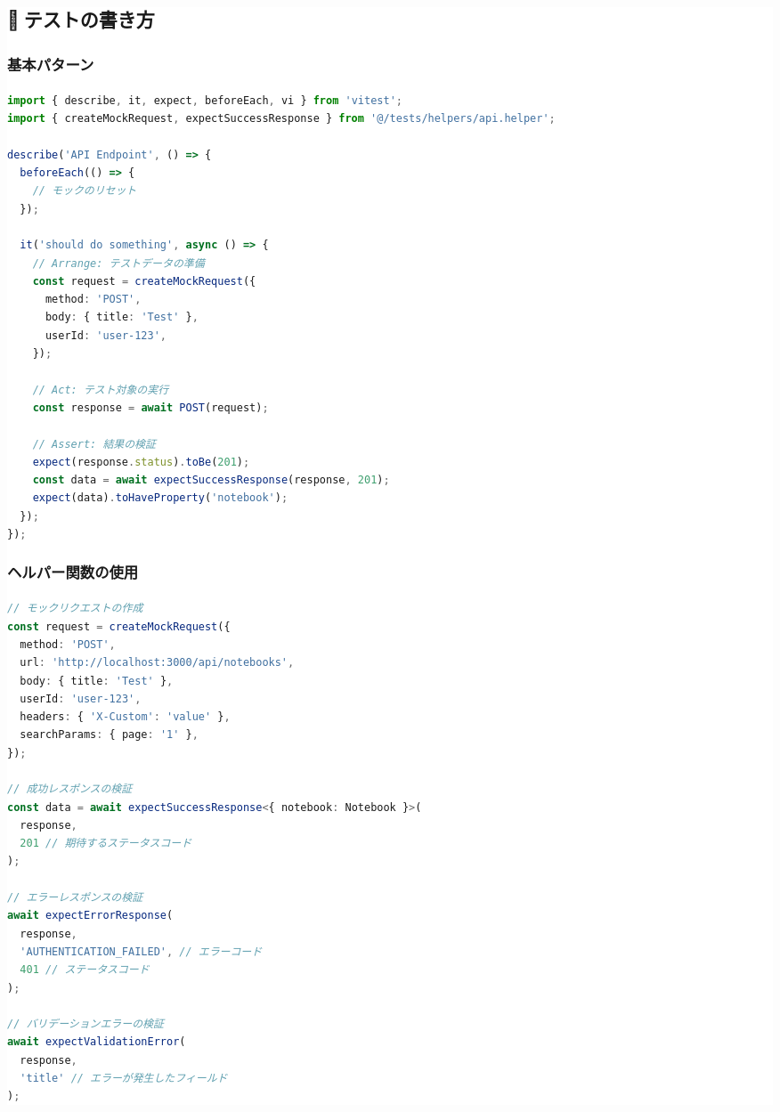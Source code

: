
## 🧪 テストの書き方

### 基本パターン

```typescript
import { describe, it, expect, beforeEach, vi } from 'vitest';
import { createMockRequest, expectSuccessResponse } from '@/tests/helpers/api.helper';

describe('API Endpoint', () => {
  beforeEach(() => {
    // モックのリセット
  });

  it('should do something', async () => {
    // Arrange: テストデータの準備
    const request = createMockRequest({
      method: 'POST',
      body: { title: 'Test' },
      userId: 'user-123',
    });

    // Act: テスト対象の実行
    const response = await POST(request);

    // Assert: 結果の検証
    expect(response.status).toBe(201);
    const data = await expectSuccessResponse(response, 201);
    expect(data).toHaveProperty('notebook');
  });
});
```

### ヘルパー関数の使用

```typescript
// モックリクエストの作成
const request = createMockRequest({
  method: 'POST',
  url: 'http://localhost:3000/api/notebooks',
  body: { title: 'Test' },
  userId: 'user-123',
  headers: { 'X-Custom': 'value' },
  searchParams: { page: '1' },
});

// 成功レスポンスの検証
const data = await expectSuccessResponse<{ notebook: Notebook }>(
  response,
  201 // 期待するステータスコード
);

// エラーレスポンスの検証
await expectErrorResponse(
  response,
  'AUTHENTICATION_FAILED', // エラーコード
  401 // ステータスコード
);

// バリデーションエラーの検証
await expectValidationError(
  response,
  'title' // エラーが発生したフィールド
);
```